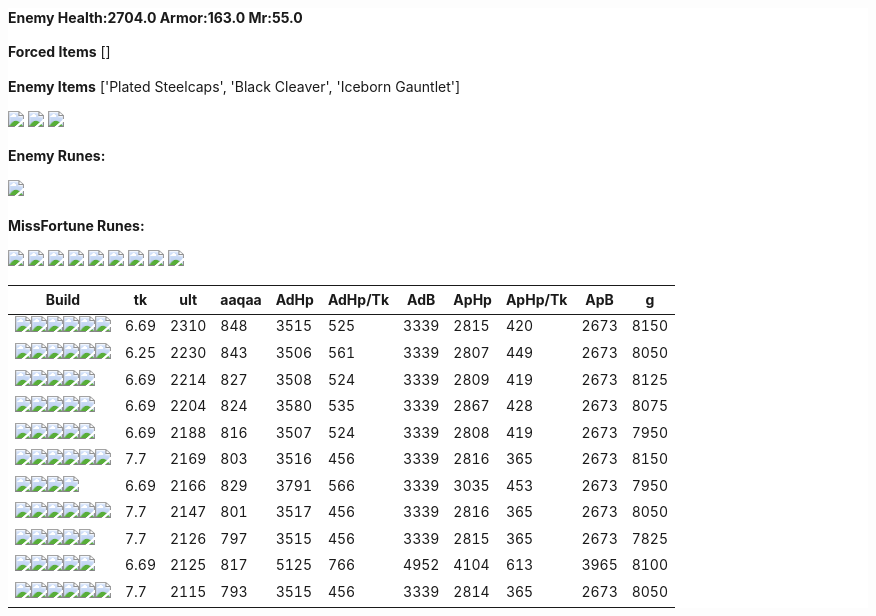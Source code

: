 **Enemy Health:2704.0 Armor:163.0 Mr:55.0**


**Forced Items** []








**Enemy Items** ['Plated Steelcaps', 'Black Cleaver', 'Iceborn Gauntlet']





![](/item/3047.png)
![](/item/3071.png)
![](/item/6662.png)



**Enemy Runes:**





![](/StatMods/StatModsArmorIcon.png)



**MissFortune Runes:**


![](/Styles/Sorcery/ArcaneComet/ArcaneComet.png)
![](/Styles/Sorcery/ManaflowBand/ManaflowBand.png)
![](/Styles/Sorcery/AbsoluteFocus/AbsoluteFocus.png)
![](/Styles/Sorcery/GatheringStorm/GatheringStorm.png)
![](/Styles/Precision/LegendAlacrity/LegendAlacrity.png)
![](/Styles/Precision/CutDown/CutDown.png)
![](/StatMods/StatModsAdaptiveForceIcon.png)
![](/StatMods/StatModsAdaptiveForceIcon.png)
![](/StatMods/StatModsArmorIcon.png)





 Build |tk|ult|aaqaa|AdHp|AdHp/Tk|AdB|ApHp|ApHp/Tk|ApB|g
-|-|-|-|-|-|-|-|-|-|-
![](/item/3036.png)![](/item/3142.png)![](/item/1053.png)![](/item/1055.png)![](/item/1036.png)![](/item/1036.png)|6.69|2310|848|3515|525|3339|2815|420|2673|8150
![](/item/6676.png)![](/item/3036.png)![](/item/1053.png)![](/item/1055.png)![](/item/1036.png)![](/item/1036.png)|6.25|2230|843|3506|561|3339|2807|449|2673|8050
![](/item/3004.png)![](/item/3036.png)![](/item/1053.png)![](/item/1055.png)![](/item/1037.png)|6.69|2214|827|3508|524|3339|2809|419|2673|8125
![](/item/3074.png)![](/item/3036.png)![](/item/1055.png)![](/item/1037.png)![](/item/1036.png)|6.69|2204|824|3580|535|3339|2867|428|2673|8075
![](/item/3179.png)![](/item/3036.png)![](/item/1053.png)![](/item/1055.png)![](/item/1038.png)|6.69|2188|816|3507|524|3339|2808|419|2673|7950
![](/item/3033.png)![](/item/3142.png)![](/item/1053.png)![](/item/1055.png)![](/item/1036.png)![](/item/1036.png)|7.7|2169|803|3516|456|3339|2816|365|2673|8150
![](/item/3036.png)![](/item/3072.png)![](/item/1055.png)![](/item/1038.png)|6.69|2166|829|3791|566|3339|3035|453|2673|7950
![](/item/3036.png)![](/item/6696.png)![](/item/1053.png)![](/item/1055.png)![](/item/1036.png)![](/item/1036.png)|7.7|2147|801|3517|456|3339|2816|365|2673|8050
![](/item/6695.png)![](/item/3036.png)![](/item/1053.png)![](/item/1055.png)![](/item/1037.png)|7.7|2126|797|3515|456|3339|2815|365|2673|7825
![](/item/3036.png)![](/item/6673.png)![](/item/1055.png)![](/item/1038.png)![](/item/1036.png)|6.69|2125|817|5125|766|4952|4104|613|3965|8100
![](/item/3036.png)![](/item/6693.png)![](/item/1053.png)![](/item/1055.png)![](/item/1036.png)![](/item/1036.png)|7.7|2115|793|3515|456|3339|2814|365|2673|8050